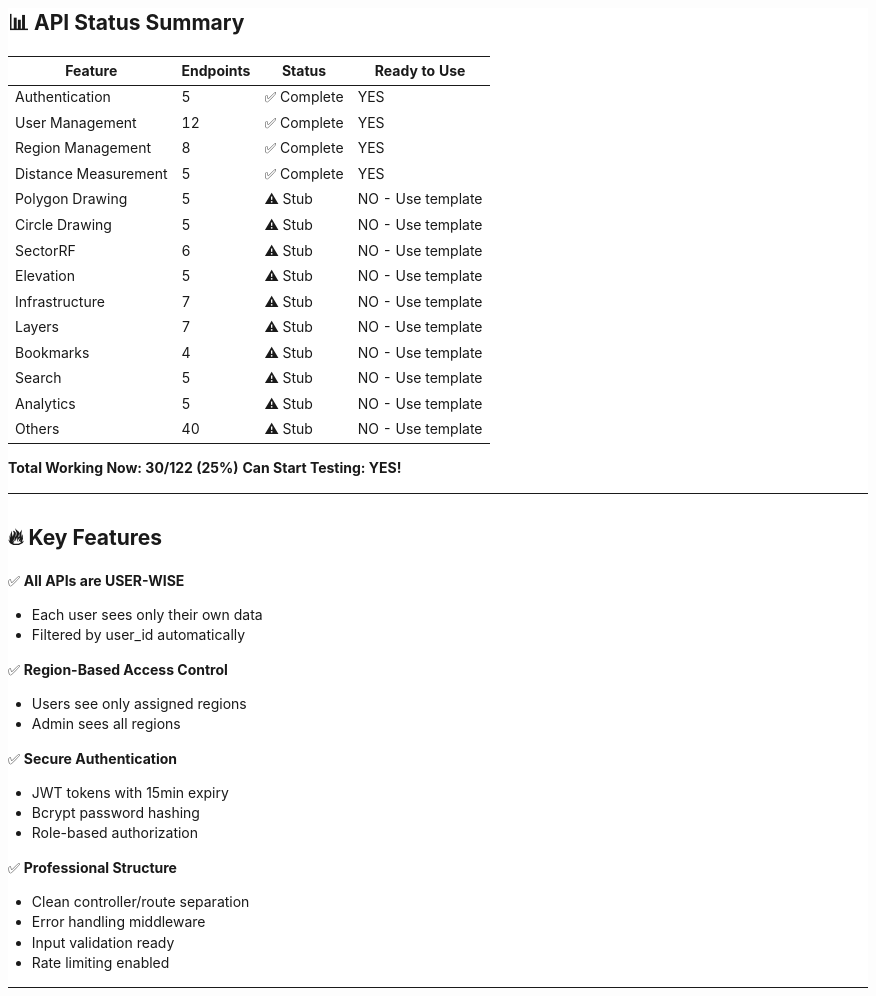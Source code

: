 
## 📊 API Status Summary

| Feature | Endpoints | Status | Ready to Use |
|---------|-----------|--------|--------------|
| Authentication | 5 | ✅ Complete | YES |
| User Management | 12 | ✅ Complete | YES |
| Region Management | 8 | ✅ Complete | YES |
| Distance Measurement | 5 | ✅ Complete | YES |
| Polygon Drawing | 5 | ⚠️ Stub | NO - Use template |
| Circle Drawing | 5 | ⚠️ Stub | NO - Use template |
| SectorRF | 6 | ⚠️ Stub | NO - Use template |
| Elevation | 5 | ⚠️ Stub | NO - Use template |
| Infrastructure | 7 | ⚠️ Stub | NO - Use template |
| Layers | 7 | ⚠️ Stub | NO - Use template |
| Bookmarks | 4 | ⚠️ Stub | NO - Use template |
| Search | 5 | ⚠️ Stub | NO - Use template |
| Analytics | 5 | ⚠️ Stub | NO - Use template |
| Others | 40 | ⚠️ Stub | NO - Use template |

**Total Working Now: 30/122 (25%)**
**Can Start Testing: YES!**

---

## 🔥 Key Features

✅ **All APIs are USER-WISE**
- Each user sees only their own data
- Filtered by user_id automatically

✅ **Region-Based Access Control**
- Users see only assigned regions
- Admin sees all regions

✅ **Secure Authentication**
- JWT tokens with 15min expiry
- Bcrypt password hashing
- Role-based authorization

✅ **Professional Structure**
- Clean controller/route separation
- Error handling middleware
- Input validation ready
- Rate limiting enabled

---